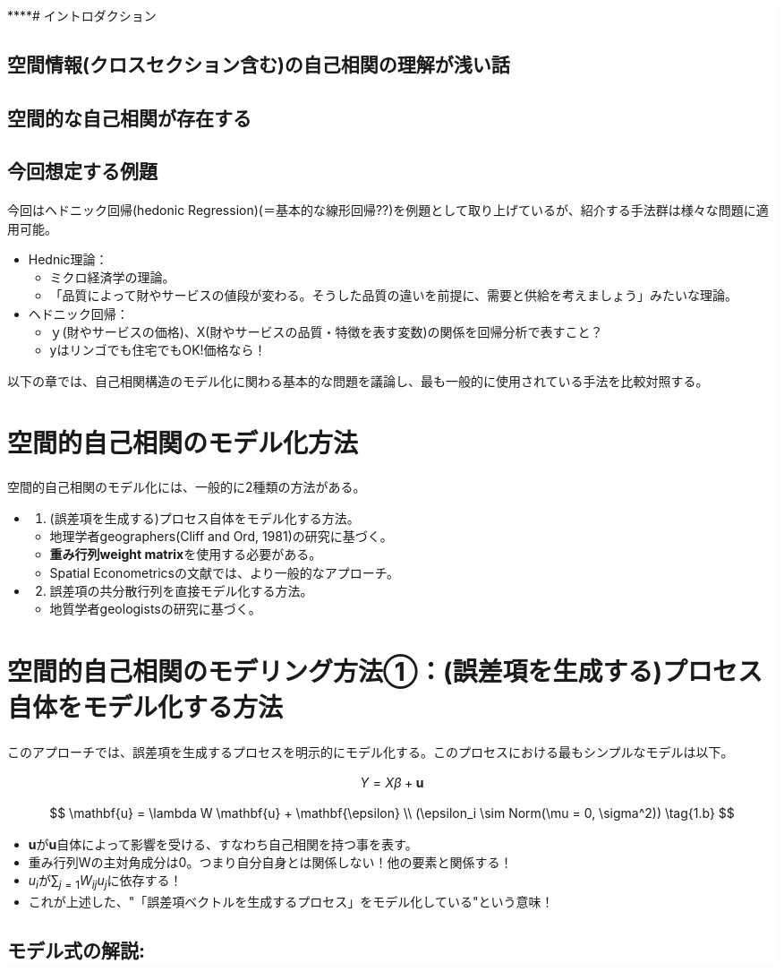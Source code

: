 ****# イントロダクション

## 空間情報(クロスセクション含む)の自己相関の理解が浅い話

## 空間的な自己相関が存在する

## 今回想定する例題

今回はヘドニック回帰(hedonic Regression)(＝基本的な線形回帰??)を例題として取り上げているが、紹介する手法群は様々な問題に適用可能。

- Hednic理論：
  - ミクロ経済学の理論。
  - 「品質によって財やサービスの値段が変わる。そうした品質の違いを前提に、需要と供給を考えましょう」みたいな理論。
- ヘドニック回帰：
  - ｙ(財やサービスの価格)、X(財やサービスの品質・特徴を表す変数)の関係を回帰分析で表すこと？
  - yはリンゴでも住宅でもOK!価格なら！

以下の章では、自己相関構造のモデル化に関わる基本的な問題を議論し、最も一般的に使用されている手法を比較対照する。

# 空間的自己相関のモデル化方法

空間的自己相関のモデル化には、一般的に2種類の方法がある。

- 1. (誤差項を生成する)プロセス自体をモデル化する方法。
  - 地理学者geographers(Cliff and Ord, 1981)の研究に基づく。
  - **重み行列weight matrix**を使用する必要がある。
  - Spatial Econometricsの文献では、より一般的なアプローチ。
- 2. 誤差項の共分散行列を直接モデル化する方法。
  - 地質学者geologistsの研究に基づく。

# 空間的自己相関のモデリング方法①：(誤差項を生成する)プロセス自体をモデル化する方法

このアプローチでは、誤差項を生成するプロセスを明示的にモデル化する。このプロセスにおける最もシンプルなモデルは以下。

$$
Y = X \beta + \mathbf{u} \tag{1.a}
$$

$$
\mathbf{u} = \lambda W \mathbf{u} + \mathbf{\epsilon} \\
(\epsilon_i \sim Norm(\mu = 0, \sigma^2))
\tag{1.b}
$$

- $\mathbf{u}$が$\mathbf{u}$自体によって影響を受ける、すなわち自己相関を持つ事を表す。
- 重み行列Wの主対角成分は0。つまり自分自身とは関係しない！他の要素と関係する！
- $u_i$が$\sum_{j=1}{W_{ij} u_j}$に依存する！
- これが上述した、"「誤差項ベクトルを生成するプロセス」をモデル化している"という意味！

## モデル式の解説:
